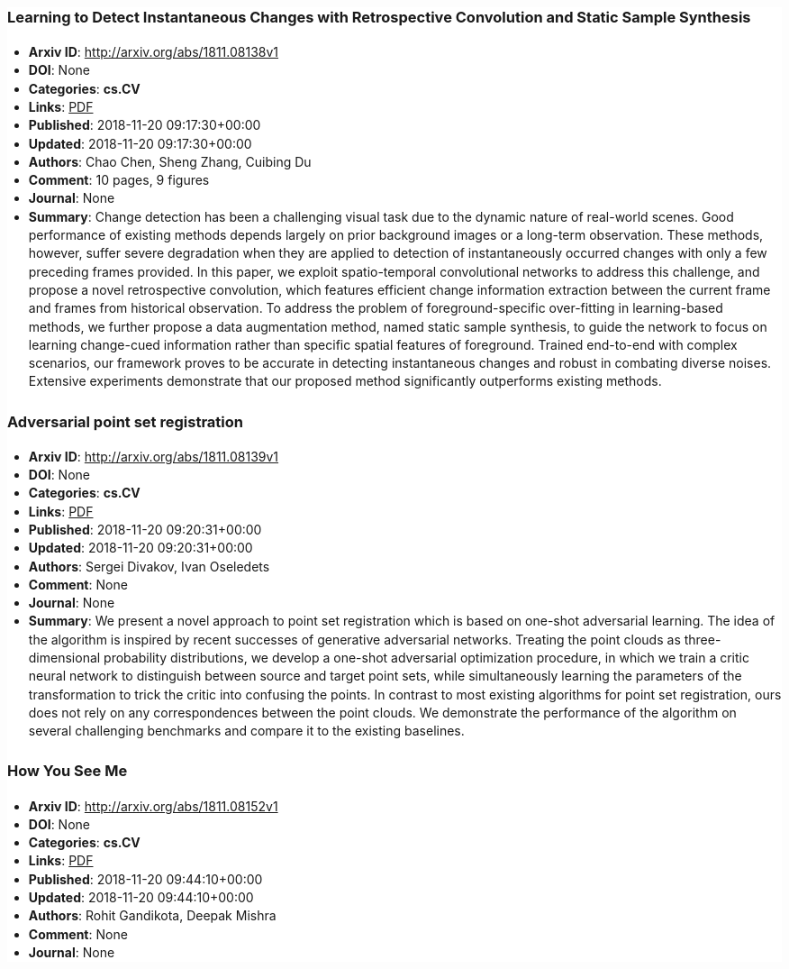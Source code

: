 

### Learning to Detect Instantaneous Changes with Retrospective Convolution and Static Sample Synthesis
- **Arxiv ID**: http://arxiv.org/abs/1811.08138v1
- **DOI**: None
- **Categories**: **cs.CV**
- **Links**: [PDF](http://arxiv.org/pdf/1811.08138v1)
- **Published**: 2018-11-20 09:17:30+00:00
- **Updated**: 2018-11-20 09:17:30+00:00
- **Authors**: Chao Chen, Sheng Zhang, Cuibing Du
- **Comment**: 10 pages, 9 figures
- **Journal**: None
- **Summary**: Change detection has been a challenging visual task due to the dynamic nature of real-world scenes. Good performance of existing methods depends largely on prior background images or a long-term observation. These methods, however, suffer severe degradation when they are applied to detection of instantaneously occurred changes with only a few preceding frames provided. In this paper, we exploit spatio-temporal convolutional networks to address this challenge, and propose a novel retrospective convolution, which features efficient change information extraction between the current frame and frames from historical observation. To address the problem of foreground-specific over-fitting in learning-based methods, we further propose a data augmentation method, named static sample synthesis, to guide the network to focus on learning change-cued information rather than specific spatial features of foreground. Trained end-to-end with complex scenarios, our framework proves to be accurate in detecting instantaneous changes and robust in combating diverse noises. Extensive experiments demonstrate that our proposed method significantly outperforms existing methods.



### Adversarial point set registration
- **Arxiv ID**: http://arxiv.org/abs/1811.08139v1
- **DOI**: None
- **Categories**: **cs.CV**
- **Links**: [PDF](http://arxiv.org/pdf/1811.08139v1)
- **Published**: 2018-11-20 09:20:31+00:00
- **Updated**: 2018-11-20 09:20:31+00:00
- **Authors**: Sergei Divakov, Ivan Oseledets
- **Comment**: None
- **Journal**: None
- **Summary**: We present a novel approach to point set registration which is based on one-shot adversarial learning. The idea of the algorithm is inspired by recent successes of generative adversarial networks. Treating the point clouds as three-dimensional probability distributions, we develop a one-shot adversarial optimization procedure, in which we train a critic neural network to distinguish between source and target point sets, while simultaneously learning the parameters of the transformation to trick the critic into confusing the points. In contrast to most existing algorithms for point set registration, ours does not rely on any correspondences between the point clouds. We demonstrate the performance of the algorithm on several challenging benchmarks and compare it to the existing baselines.



### How You See Me
- **Arxiv ID**: http://arxiv.org/abs/1811.08152v1
- **DOI**: None
- **Categories**: **cs.CV**
- **Links**: [PDF](http://arxiv.org/pdf/1811.08152v1)
- **Published**: 2018-11-20 09:44:10+00:00
- **Updated**: 2018-11-20 09:44:10+00:00
- **Authors**: Rohit Gandikota, Deepak Mishra
- **Comment**: None
- **Journal**: None